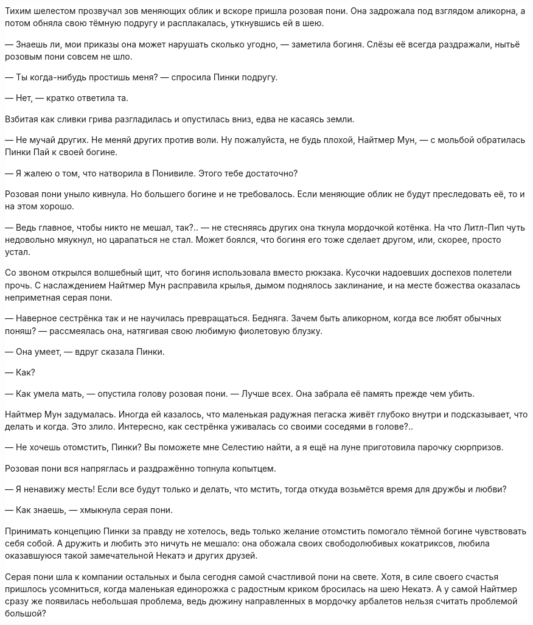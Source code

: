 Тихим шелестом прозвучал зов меняющих облик и вскоре пришла розовая пони. Она задрожала под взглядом аликорна, а потом обняла свою тёмную подругу и расплакалась, уткнувшись ей в шею.

— Знаешь ли, мои приказы она может нарушать сколько угодно, — заметила богиня. Слёзы её всегда раздражали, нытьё розовым пони совсем не шло.

— Ты когда-нибудь простишь меня? — спросила Пинки подругу.

— Нет, — кратко ответила та.

Взбитая как сливки грива разгладилась и опустилась вниз, едва не касаясь земли.

— Не мучай других. Не меняй других против воли. Ну пожалуйста, не будь плохой, Найтмер Мун, — с мольбой обратилась Пинки Пай к своей богине.

— Я жалею о том, что натворила в Понивиле. Этого тебе достаточно?

Розовая пони уныло кивнула. Но большего богине и не требовалось. Если меняющие облик не будут преследовать её, то и на этом хорошо.

— Ведь главное, чтобы никто не мешал, так?.. — не стесняясь других она ткнула мордочкой котёнка. На что Литл-Пип чуть недовольно мяукнул, но царапаться не стал. Может боялся, что богиня его тоже сделает другом, или, скорее, просто устал.

Со звоном открылся волшебный щит, что богиня использовала вместо рюкзака. Кусочки надоевших доспехов полетели прочь. С наслаждением Найтмер Мун расправила крылья, дымом поднялось заклинание, и на месте божества оказалась неприметная серая пони.

— Наверное сестрёнка так и не научилась превращаться. Бедняга. Зачем быть аликорном, когда все любят обычных поняш? — рассмеялась она, натягивая свою любимую фиолетовую блузку.

— Она умеет, — вдруг сказала Пинки.

— Как?

— Как умела мать, — опустила голову розовая пони. — Лучше всех. Она забрала её память прежде чем убить.

Найтмер Мун задумалась. Иногда ей казалось, что маленькая радужная пегаска живёт глубоко внутри и подсказывает, что делать и когда. Это злило. Интересно, как сестрёнка уживалась со своими соседями в голове?..

— Не хочешь отомстить, Пинки? Вы поможете мне Селестию найти, а я ещё на луне приготовила парочку сюрпризов.

Розовая пони вся напряглась и раздражённо топнула копытцем.

— Я ненавижу месть! Если все будут только и делать, что мстить, тогда откуда возьмётся время для дружбы и любви?

— Как знаешь, — хмыкнула серая пони.

Принимать концепцию Пинки за правду не хотелось, ведь только желание отомстить помогало тёмной богине чувствовать себя собой. А дружить и любить это ничуть не мешало: она обожала своих свободолюбивых кокатриксов, любила оказавшуюся такой замечательной Некатэ и других друзей.

Серая пони шла к компании остальных и была сегодня самой счастливой пони на свете. Хотя, в силе своего счастья пришлось усомниться, когда маленькая единорожка с радостным криком бросилась на шею Некатэ. А у самой Найтмер сразу же появилась небольшая проблема, ведь дюжину направленных в мордочку арбалетов нельзя считать проблемой большой?
